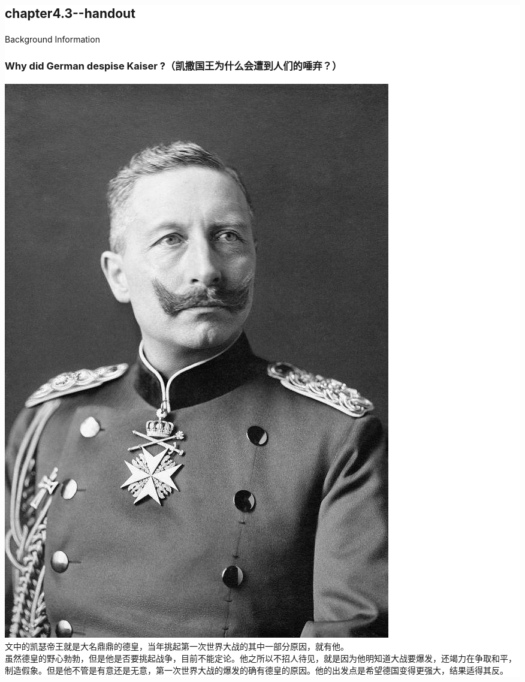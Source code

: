 
chapter4.3--handout
---
Background Information

### Why did German despise Kaiser ?（凯撒国王为什么会遭到人们的唾弃？）

![B-1](\images\handouts\part4\chapter4-3\B-1.jpg)  
文中的凯瑟帝王就是大名鼎鼎的德皇，当年挑起第一次世界大战的其中一部分原因，就有他。  
虽然德皇的野心勃勃，但是他是否要挑起战争，目前不能定论。他之所以不招人待见，就是因为他明知道大战要爆发，还竭力在争取和平，制造假象。但是他不管是有意还是无意，第一次世界大战的爆发的确有德皇的原因。他的出发点是希望德国变得更强大，结果适得其反。  
